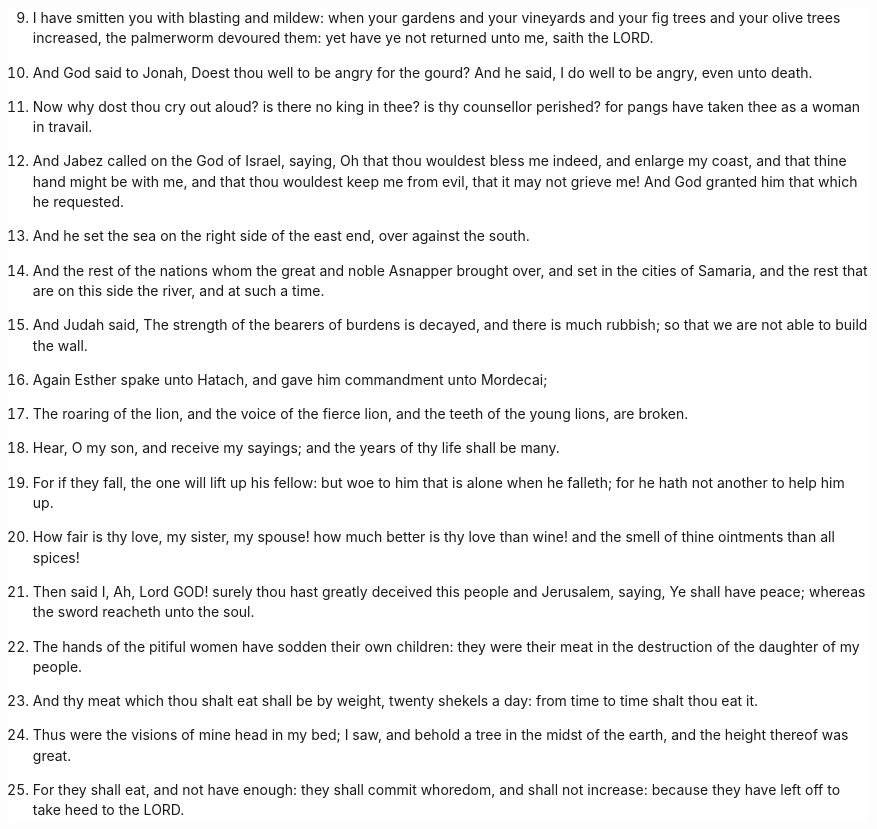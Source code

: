 9. I have smitten you with blasting and mildew: when your gardens and
your vineyards and your fig trees and your olive trees increased, the
palmerworm devoured them: yet have ye not returned unto me, saith the
LORD.

9. And God said to Jonah, Doest thou well to be angry for the gourd?
And he said, I do well to be angry, even unto death.

9. Now why dost thou cry out aloud? is there no king in thee? is thy
counsellor perished? for pangs have taken thee as a woman in travail.

10. And Jabez called on the God of Israel, saying, Oh that thou
wouldest bless me indeed, and enlarge my coast, and that thine hand
might be with me, and that thou wouldest keep me from evil, that it
may not grieve me! And God granted him that which he requested.

10. And he set the sea on the right side of the east end, over
against the south.

10. And the rest of the nations whom the
great and noble Asnapper brought over, and set in the cities of
Samaria, and the rest that are on this side the river, and at such a
time.

10. And Judah said, The strength of the bearers of burdens is
decayed, and there is much rubbish; so that we are not able to build
the wall.

10. Again Esther spake unto Hatach, and gave him commandment unto
Mordecai;

10. The roaring of the lion, and the voice of the fierce lion, and
the teeth of the young lions, are broken.

10. Hear, O my son, and receive my sayings; and the years of thy life
shall be many.

10. For if they fall, the one will lift up his fellow: but woe to him
that is alone when he falleth; for he hath not another to help him up.

10. How fair is thy love, my sister, my spouse! how much better is
thy love than wine! and the smell of thine ointments than all spices!

10. Then said I, Ah, Lord GOD! surely thou hast greatly deceived this
people and Jerusalem, saying, Ye shall have peace; whereas the sword
reacheth unto the soul.

10. The hands of the pitiful women have sodden their own children:
they were their meat in the destruction of the daughter of my people.

10. And thy meat which thou shalt eat shall be by weight, twenty
shekels a day: from time to time shalt thou eat it.

10. Thus were the visions of mine head in my bed; I saw, and behold a
tree in the midst of the earth, and the height thereof was great.

10. For they shall eat, and not have enough: they shall commit
whoredom, and shall not increase: because they have left off to take
heed to the LORD.
